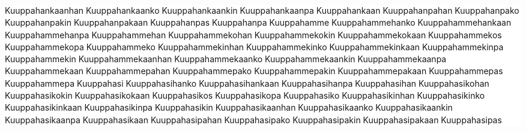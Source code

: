 Kuuppahankaanhan
Kuuppahankaanko
Kuuppahankaankin
Kuuppahankaanpa
Kuuppahankaan
Kuuppahanpahan
Kuuppahanpako
Kuuppahanpakin
Kuuppahanpakaan
Kuuppahanpas
Kuuppahanpa
Kuuppahamme
Kuuppahammehanko
Kuuppahammehankaan
Kuuppahammehanpa
Kuuppahammehan
Kuuppahammekohan
Kuuppahammekokin
Kuuppahammekokaan
Kuuppahammekos
Kuuppahammekopa
Kuuppahammeko
Kuuppahammekinhan
Kuuppahammekinko
Kuuppahammekinkaan
Kuuppahammekinpa
Kuuppahammekin
Kuuppahammekaanhan
Kuuppahammekaanko
Kuuppahammekaankin
Kuuppahammekaanpa
Kuuppahammekaan
Kuuppahammepahan
Kuuppahammepako
Kuuppahammepakin
Kuuppahammepakaan
Kuuppahammepas
Kuuppahammepa
Kuuppahasi
Kuuppahasihanko
Kuuppahasihankaan
Kuuppahasihanpa
Kuuppahasihan
Kuuppahasikohan
Kuuppahasikokin
Kuuppahasikokaan
Kuuppahasikos
Kuuppahasikopa
Kuuppahasiko
Kuuppahasikinhan
Kuuppahasikinko
Kuuppahasikinkaan
Kuuppahasikinpa
Kuuppahasikin
Kuuppahasikaanhan
Kuuppahasikaanko
Kuuppahasikaankin
Kuuppahasikaanpa
Kuuppahasikaan
Kuuppahasipahan
Kuuppahasipako
Kuuppahasipakin
Kuuppahasipakaan
Kuuppahasipas